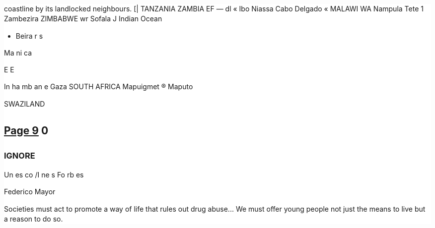 coastline by its landlocked neighbours. [| 
TANZANIA 
ZAMBIA EF — dl « Ibo 
Niassa Cabo 
Delgado « 
MALAWI 
WA Nampula 
Tete 
1 Zambezira 
ZIMBABWE wr 
Sofala J Indian Ocean 
* Beira r
s
 
Ma
ni
ca
 
E
E
 
In
ha
mb
an
e 
Gaza 
SOUTH 
AFRICA Mapuigmet 
® Maputo     
  
SWAZILAND 

## [Page 9](114252eng.pdf#page=9) 0

### IGNORE

Un
es
co
/I
ne
s 
Fo
rb
es
   
Federico Mayor 
  
Societies must 
act to promote a 
way of life that 
rules out drug 
abuse... We must 
offer young 
people not just 
the means to live 
but a reason to 
do so. 
 